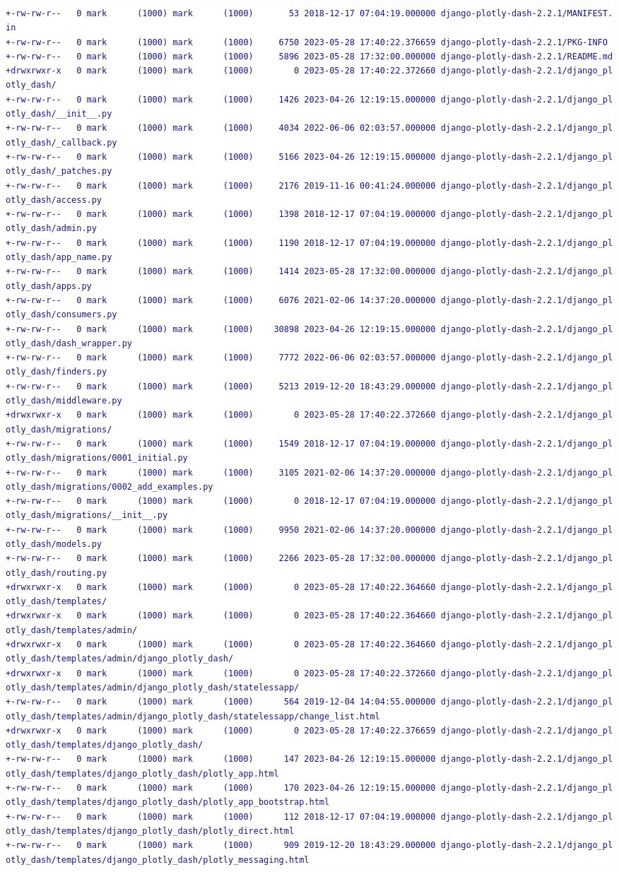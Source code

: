 ```diff
+-rw-rw-r--   0 mark      (1000) mark      (1000)       53 2018-12-17 07:04:19.000000 django-plotly-dash-2.2.1/MANIFEST.in
+-rw-rw-r--   0 mark      (1000) mark      (1000)     6750 2023-05-28 17:40:22.376659 django-plotly-dash-2.2.1/PKG-INFO
+-rw-rw-r--   0 mark      (1000) mark      (1000)     5896 2023-05-28 17:32:00.000000 django-plotly-dash-2.2.1/README.md
+drwxrwxr-x   0 mark      (1000) mark      (1000)        0 2023-05-28 17:40:22.372660 django-plotly-dash-2.2.1/django_plotly_dash/
+-rw-rw-r--   0 mark      (1000) mark      (1000)     1426 2023-04-26 12:19:15.000000 django-plotly-dash-2.2.1/django_plotly_dash/__init__.py
+-rw-rw-r--   0 mark      (1000) mark      (1000)     4034 2022-06-06 02:03:57.000000 django-plotly-dash-2.2.1/django_plotly_dash/_callback.py
+-rw-rw-r--   0 mark      (1000) mark      (1000)     5166 2023-04-26 12:19:15.000000 django-plotly-dash-2.2.1/django_plotly_dash/_patches.py
+-rw-rw-r--   0 mark      (1000) mark      (1000)     2176 2019-11-16 00:41:24.000000 django-plotly-dash-2.2.1/django_plotly_dash/access.py
+-rw-rw-r--   0 mark      (1000) mark      (1000)     1398 2018-12-17 07:04:19.000000 django-plotly-dash-2.2.1/django_plotly_dash/admin.py
+-rw-rw-r--   0 mark      (1000) mark      (1000)     1190 2018-12-17 07:04:19.000000 django-plotly-dash-2.2.1/django_plotly_dash/app_name.py
+-rw-rw-r--   0 mark      (1000) mark      (1000)     1414 2023-05-28 17:32:00.000000 django-plotly-dash-2.2.1/django_plotly_dash/apps.py
+-rw-rw-r--   0 mark      (1000) mark      (1000)     6076 2021-02-06 14:37:20.000000 django-plotly-dash-2.2.1/django_plotly_dash/consumers.py
+-rw-rw-r--   0 mark      (1000) mark      (1000)    30898 2023-04-26 12:19:15.000000 django-plotly-dash-2.2.1/django_plotly_dash/dash_wrapper.py
+-rw-rw-r--   0 mark      (1000) mark      (1000)     7772 2022-06-06 02:03:57.000000 django-plotly-dash-2.2.1/django_plotly_dash/finders.py
+-rw-rw-r--   0 mark      (1000) mark      (1000)     5213 2019-12-20 18:43:29.000000 django-plotly-dash-2.2.1/django_plotly_dash/middleware.py
+drwxrwxr-x   0 mark      (1000) mark      (1000)        0 2023-05-28 17:40:22.372660 django-plotly-dash-2.2.1/django_plotly_dash/migrations/
+-rw-rw-r--   0 mark      (1000) mark      (1000)     1549 2018-12-17 07:04:19.000000 django-plotly-dash-2.2.1/django_plotly_dash/migrations/0001_initial.py
+-rw-rw-r--   0 mark      (1000) mark      (1000)     3105 2021-02-06 14:37:20.000000 django-plotly-dash-2.2.1/django_plotly_dash/migrations/0002_add_examples.py
+-rw-rw-r--   0 mark      (1000) mark      (1000)        0 2018-12-17 07:04:19.000000 django-plotly-dash-2.2.1/django_plotly_dash/migrations/__init__.py
+-rw-rw-r--   0 mark      (1000) mark      (1000)     9950 2021-02-06 14:37:20.000000 django-plotly-dash-2.2.1/django_plotly_dash/models.py
+-rw-rw-r--   0 mark      (1000) mark      (1000)     2266 2023-05-28 17:32:00.000000 django-plotly-dash-2.2.1/django_plotly_dash/routing.py
+drwxrwxr-x   0 mark      (1000) mark      (1000)        0 2023-05-28 17:40:22.364660 django-plotly-dash-2.2.1/django_plotly_dash/templates/
+drwxrwxr-x   0 mark      (1000) mark      (1000)        0 2023-05-28 17:40:22.364660 django-plotly-dash-2.2.1/django_plotly_dash/templates/admin/
+drwxrwxr-x   0 mark      (1000) mark      (1000)        0 2023-05-28 17:40:22.364660 django-plotly-dash-2.2.1/django_plotly_dash/templates/admin/django_plotly_dash/
+drwxrwxr-x   0 mark      (1000) mark      (1000)        0 2023-05-28 17:40:22.372660 django-plotly-dash-2.2.1/django_plotly_dash/templates/admin/django_plotly_dash/statelessapp/
+-rw-rw-r--   0 mark      (1000) mark      (1000)      564 2019-12-04 14:04:55.000000 django-plotly-dash-2.2.1/django_plotly_dash/templates/admin/django_plotly_dash/statelessapp/change_list.html
+drwxrwxr-x   0 mark      (1000) mark      (1000)        0 2023-05-28 17:40:22.376659 django-plotly-dash-2.2.1/django_plotly_dash/templates/django_plotly_dash/
+-rw-rw-r--   0 mark      (1000) mark      (1000)      147 2023-04-26 12:19:15.000000 django-plotly-dash-2.2.1/django_plotly_dash/templates/django_plotly_dash/plotly_app.html
+-rw-rw-r--   0 mark      (1000) mark      (1000)      170 2023-04-26 12:19:15.000000 django-plotly-dash-2.2.1/django_plotly_dash/templates/django_plotly_dash/plotly_app_bootstrap.html
+-rw-rw-r--   0 mark      (1000) mark      (1000)      112 2018-12-17 07:04:19.000000 django-plotly-dash-2.2.1/django_plotly_dash/templates/django_plotly_dash/plotly_direct.html
+-rw-rw-r--   0 mark      (1000) mark      (1000)      909 2019-12-20 18:43:29.000000 django-plotly-dash-2.2.1/django_plotly_dash/templates/django_plotly_dash/plotly_messaging.html
```